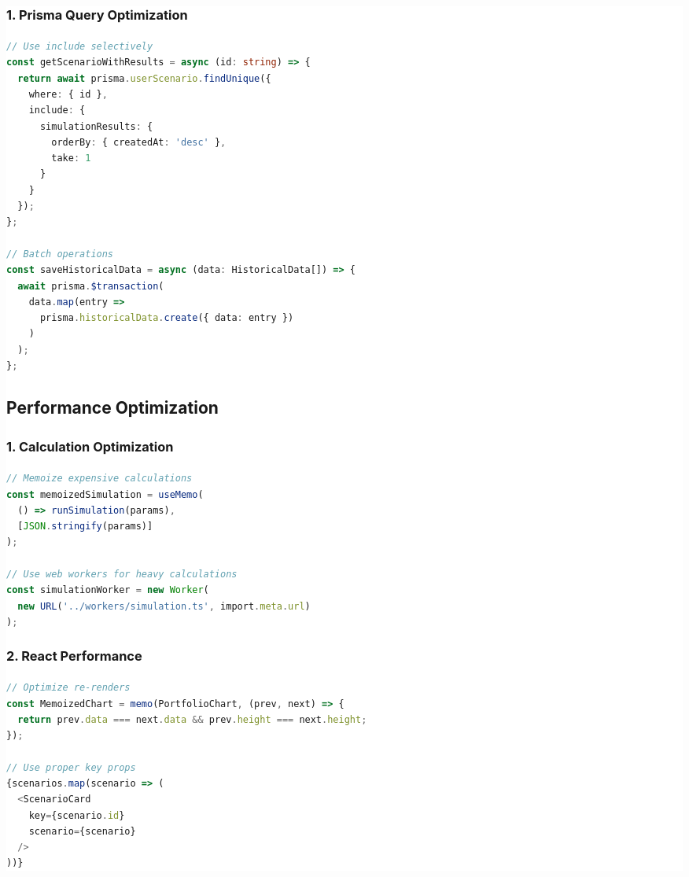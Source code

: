 ### 1. Prisma Query Optimization
```typescript
// Use include selectively
const getScenarioWithResults = async (id: string) => {
  return await prisma.userScenario.findUnique({
    where: { id },
    include: {
      simulationResults: {
        orderBy: { createdAt: 'desc' },
        take: 1
      }
    }
  });
};

// Batch operations
const saveHistoricalData = async (data: HistoricalData[]) => {
  await prisma.$transaction(
    data.map(entry => 
      prisma.historicalData.create({ data: entry })
    )
  );
};
```

## Performance Optimization

### 1. Calculation Optimization
```typescript
// Memoize expensive calculations
const memoizedSimulation = useMemo(
  () => runSimulation(params),
  [JSON.stringify(params)]
);

// Use web workers for heavy calculations
const simulationWorker = new Worker(
  new URL('../workers/simulation.ts', import.meta.url)
);
```

### 2. React Performance
```typescript
// Optimize re-renders
const MemoizedChart = memo(PortfolioChart, (prev, next) => {
  return prev.data === next.data && prev.height === next.height;
});

// Use proper key props
{scenarios.map(scenario => (
  <ScenarioCard
    key={scenario.id}
    scenario={scenario}
  />
))}
```


  [key: string]: number